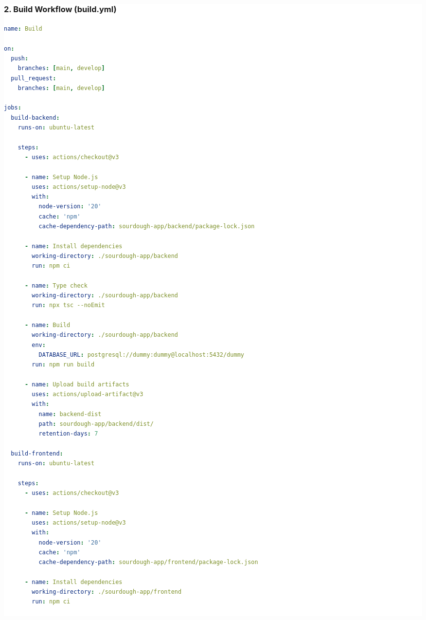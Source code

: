 
### 2. Build Workflow (build.yml)

```yaml
name: Build

on:
  push:
    branches: [main, develop]
  pull_request:
    branches: [main, develop]

jobs:
  build-backend:
    runs-on: ubuntu-latest
    
    steps:
      - uses: actions/checkout@v3
      
      - name: Setup Node.js
        uses: actions/setup-node@v3
        with:
          node-version: '20'
          cache: 'npm'
          cache-dependency-path: sourdough-app/backend/package-lock.json
      
      - name: Install dependencies
        working-directory: ./sourdough-app/backend
        run: npm ci
      
      - name: Type check
        working-directory: ./sourdough-app/backend
        run: npx tsc --noEmit
      
      - name: Build
        working-directory: ./sourdough-app/backend
        env:
          DATABASE_URL: postgresql://dummy:dummy@localhost:5432/dummy
        run: npm run build
      
      - name: Upload build artifacts
        uses: actions/upload-artifact@v3
        with:
          name: backend-dist
          path: sourdough-app/backend/dist/
          retention-days: 7

  build-frontend:
    runs-on: ubuntu-latest
    
    steps:
      - uses: actions/checkout@v3
      
      - name: Setup Node.js
        uses: actions/setup-node@v3
        with:
          node-version: '20'
          cache: 'npm'
          cache-dependency-path: sourdough-app/frontend/package-lock.json
      
      - name: Install dependencies
        working-directory: ./sourdough-app/frontend
        run: npm ci
      
```